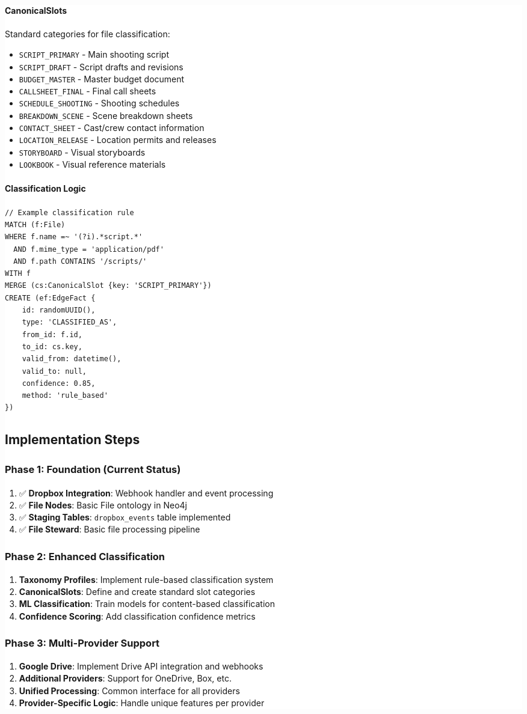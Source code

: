 #### CanonicalSlots
Standard categories for file classification:
- `SCRIPT_PRIMARY` - Main shooting script
- `SCRIPT_DRAFT` - Script drafts and revisions
- `BUDGET_MASTER` - Master budget document
- `CALLSHEET_FINAL` - Final call sheets
- `SCHEDULE_SHOOTING` - Shooting schedules
- `BREAKDOWN_SCENE` - Scene breakdown sheets
- `CONTACT_SHEET` - Cast/crew contact information
- `LOCATION_RELEASE` - Location permits and releases
- `STORYBOARD` - Visual storyboards
- `LOOKBOOK` - Visual reference materials

#### Classification Logic
```cypher
// Example classification rule
MATCH (f:File)
WHERE f.name =~ '(?i).*script.*' 
  AND f.mime_type = 'application/pdf'
  AND f.path CONTAINS '/scripts/'
WITH f
MERGE (cs:CanonicalSlot {key: 'SCRIPT_PRIMARY'})
CREATE (ef:EdgeFact {
    id: randomUUID(),
    type: 'CLASSIFIED_AS',
    from_id: f.id,
    to_id: cs.key,
    valid_from: datetime(),
    valid_to: null,
    confidence: 0.85,
    method: 'rule_based'
})
```

## Implementation Steps

### Phase 1: Foundation (Current Status)
1. ✅ **Dropbox Integration**: Webhook handler and event processing
2. ✅ **File Nodes**: Basic File ontology in Neo4j
3. ✅ **Staging Tables**: `dropbox_events` table implemented
4. ✅ **File Steward**: Basic file processing pipeline

### Phase 2: Enhanced Classification
1. **Taxonomy Profiles**: Implement rule-based classification system
2. **CanonicalSlots**: Define and create standard slot categories
3. **ML Classification**: Train models for content-based classification
4. **Confidence Scoring**: Add classification confidence metrics

### Phase 3: Multi-Provider Support
1. **Google Drive**: Implement Drive API integration and webhooks
2. **Additional Providers**: Support for OneDrive, Box, etc.
3. **Unified Processing**: Common interface for all providers
4. **Provider-Specific Logic**: Handle unique features per provider
